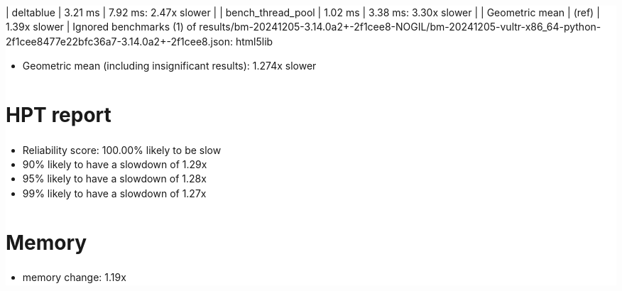 | deltablue                  | 3.21 ms                                                                                                           | 7.92 ms: 2.47x slower                                                                                                   |
| bench_thread_pool          | 1.02 ms                                                                                                           | 3.38 ms: 3.30x slower                                                                                                   |
| Geometric mean             | (ref)                                                                                                             | 1.39x slower                                                                                                            |
Ignored benchmarks (1) of results/bm-20241205-3.14.0a2+-2f1cee8-NOGIL/bm-20241205-vultr-x86_64-python-2f1cee8477e22bfc36a7-3.14.0a2+-2f1cee8.json: html5lib

- Geometric mean (including insignificant results): 1.274x slower

# HPT report

- Reliability score: 100.00% likely to be slow
- 90% likely to have a slowdown of 1.29x
- 95% likely to have a slowdown of 1.28x
- 99% likely to have a slowdown of 1.27x

# Memory
- memory change: 1.19x